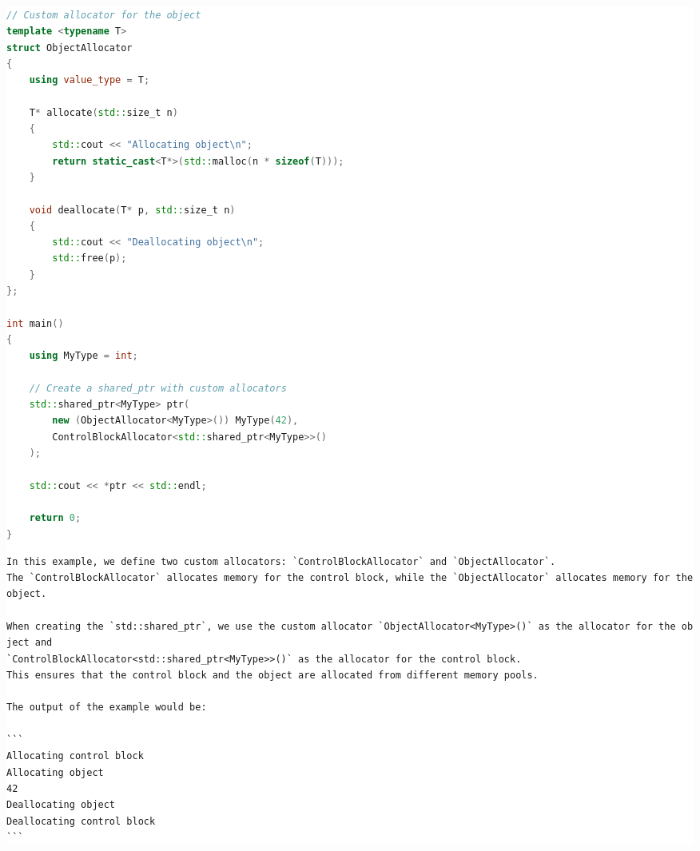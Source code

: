 ```cpp
// Custom allocator for the object
template <typename T>
struct ObjectAllocator
{
    using value_type = T;

    T* allocate(std::size_t n)
    {
        std::cout << "Allocating object\n";
        return static_cast<T*>(std::malloc(n * sizeof(T)));
    }

    void deallocate(T* p, std::size_t n)
    {
        std::cout << "Deallocating object\n";
        std::free(p);
    }
};

int main()
{
    using MyType = int;

    // Create a shared_ptr with custom allocators
    std::shared_ptr<MyType> ptr(
        new (ObjectAllocator<MyType>()) MyType(42),
        ControlBlockAllocator<std::shared_ptr<MyType>>()
    );

    std::cout << *ptr << std::endl;

    return 0;
}
```
    In this example, we define two custom allocators: `ControlBlockAllocator` and `ObjectAllocator`. 
    The `ControlBlockAllocator` allocates memory for the control block, while the `ObjectAllocator` allocates memory for the object.

    When creating the `std::shared_ptr`, we use the custom allocator `ObjectAllocator<MyType>()` as the allocator for the object and 
    `ControlBlockAllocator<std::shared_ptr<MyType>>()` as the allocator for the control block. 
    This ensures that the control block and the object are allocated from different memory pools.

    The output of the example would be:

    ```
    Allocating control block
    Allocating object
    42
    Deallocating object
    Deallocating control block
    ```
